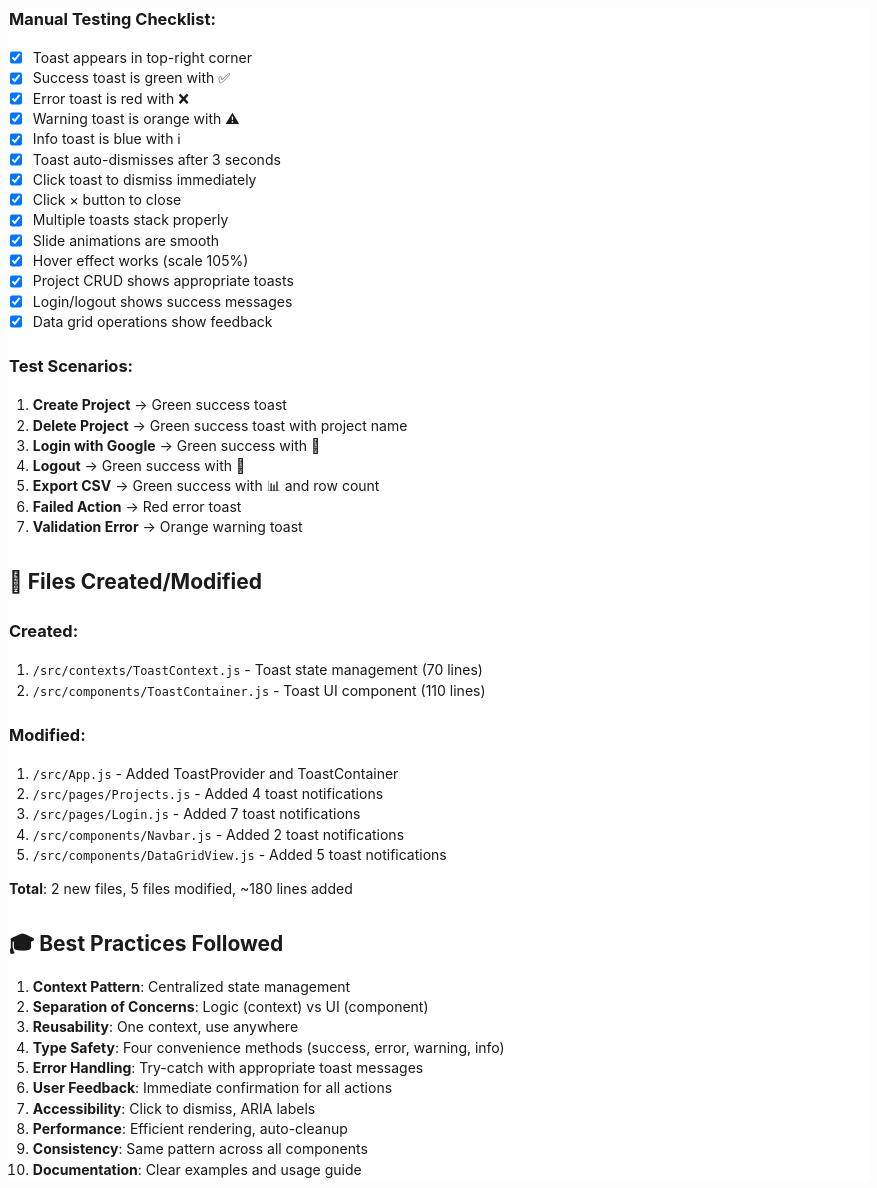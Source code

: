 ### Manual Testing Checklist:
- [x] Toast appears in top-right corner
- [x] Success toast is green with ✅
- [x] Error toast is red with ❌
- [x] Warning toast is orange with ⚠️
- [x] Info toast is blue with ℹ️
- [x] Toast auto-dismisses after 3 seconds
- [x] Click toast to dismiss immediately
- [x] Click × button to close
- [x] Multiple toasts stack properly
- [x] Slide animations are smooth
- [x] Hover effect works (scale 105%)
- [x] Project CRUD shows appropriate toasts
- [x] Login/logout shows success messages
- [x] Data grid operations show feedback

### Test Scenarios:
1. **Create Project** → Green success toast
2. **Delete Project** → Green success toast with project name
3. **Login with Google** → Green success with 🎉
4. **Logout** → Green success with 👋
5. **Export CSV** → Green success with 📊 and row count
6. **Failed Action** → Red error toast
7. **Validation Error** → Orange warning toast

## 📁 Files Created/Modified

### Created:
1. `/src/contexts/ToastContext.js` - Toast state management (70 lines)
2. `/src/components/ToastContainer.js` - Toast UI component (110 lines)

### Modified:
1. `/src/App.js` - Added ToastProvider and ToastContainer
2. `/src/pages/Projects.js` - Added 4 toast notifications
3. `/src/pages/Login.js` - Added 7 toast notifications
4. `/src/components/Navbar.js` - Added 2 toast notifications
5. `/src/components/DataGridView.js` - Added 5 toast notifications

**Total**: 2 new files, 5 files modified, ~180 lines added

## 🎓 Best Practices Followed

1. **Context Pattern**: Centralized state management
2. **Separation of Concerns**: Logic (context) vs UI (component)
3. **Reusability**: One context, use anywhere
4. **Type Safety**: Four convenience methods (success, error, warning, info)
5. **Error Handling**: Try-catch with appropriate toast messages
6. **User Feedback**: Immediate confirmation for all actions
7. **Accessibility**: Click to dismiss, ARIA labels
8. **Performance**: Efficient rendering, auto-cleanup
9. **Consistency**: Same pattern across all components
10. **Documentation**: Clear examples and usage guide
